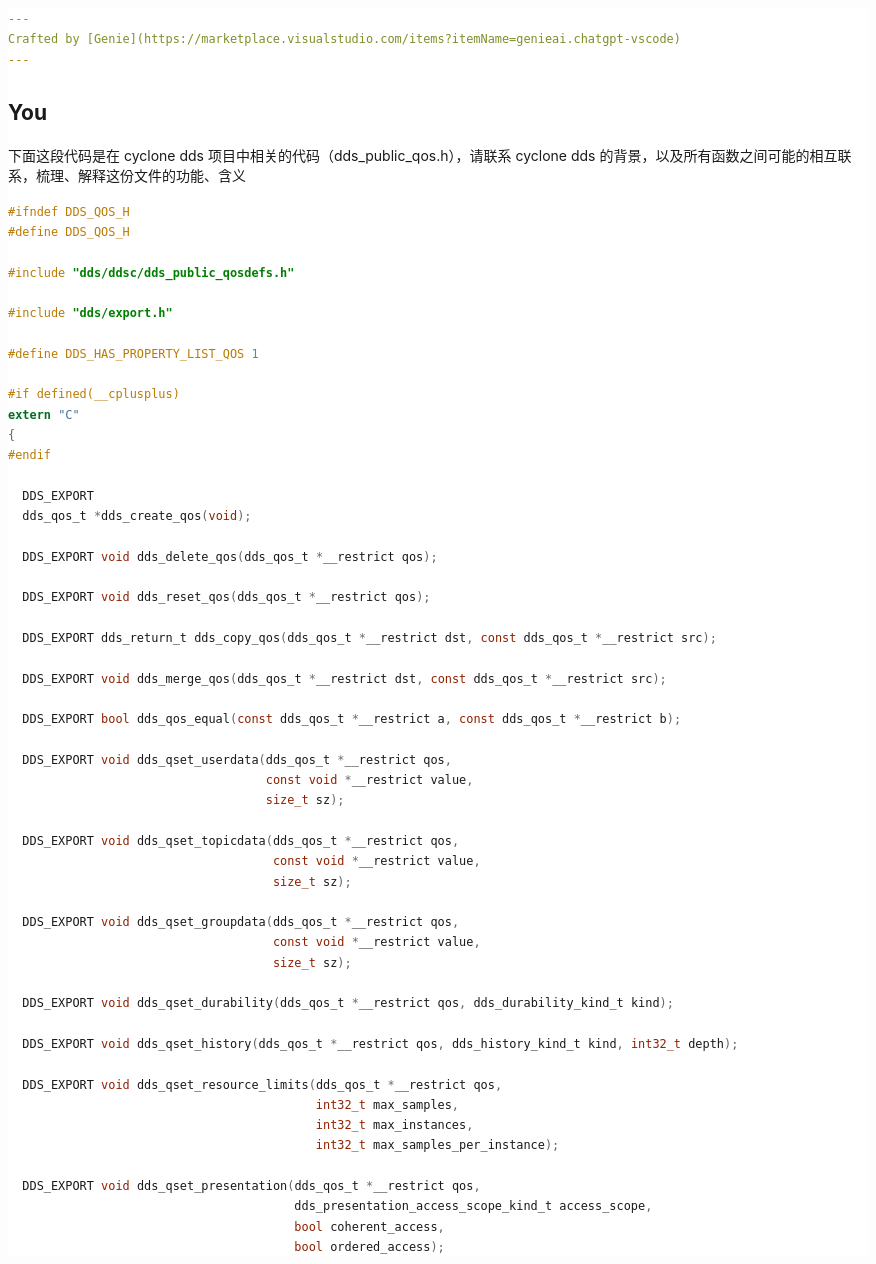 ```yaml
---
Crafted by [Genie](https://marketplace.visualstudio.com/items?itemName=genieai.chatgpt-vscode)
---
```


## You

下面这段代码是在 cyclone dds 项目中相关的代码（dds_public_qos.h），请联系 cyclone dds 的背景，以及所有函数之间可能的相互联系，梳理、解释这份文件的功能、含义

```c
#ifndef DDS_QOS_H
#define DDS_QOS_H

#include "dds/ddsc/dds_public_qosdefs.h"

#include "dds/export.h"

#define DDS_HAS_PROPERTY_LIST_QOS 1

#if defined(__cplusplus)
extern "C"
{
#endif

  DDS_EXPORT
  dds_qos_t *dds_create_qos(void);

  DDS_EXPORT void dds_delete_qos(dds_qos_t *__restrict qos);

  DDS_EXPORT void dds_reset_qos(dds_qos_t *__restrict qos);

  DDS_EXPORT dds_return_t dds_copy_qos(dds_qos_t *__restrict dst, const dds_qos_t *__restrict src);

  DDS_EXPORT void dds_merge_qos(dds_qos_t *__restrict dst, const dds_qos_t *__restrict src);

  DDS_EXPORT bool dds_qos_equal(const dds_qos_t *__restrict a, const dds_qos_t *__restrict b);

  DDS_EXPORT void dds_qset_userdata(dds_qos_t *__restrict qos,
                                    const void *__restrict value,
                                    size_t sz);

  DDS_EXPORT void dds_qset_topicdata(dds_qos_t *__restrict qos,
                                     const void *__restrict value,
                                     size_t sz);

  DDS_EXPORT void dds_qset_groupdata(dds_qos_t *__restrict qos,
                                     const void *__restrict value,
                                     size_t sz);

  DDS_EXPORT void dds_qset_durability(dds_qos_t *__restrict qos, dds_durability_kind_t kind);

  DDS_EXPORT void dds_qset_history(dds_qos_t *__restrict qos, dds_history_kind_t kind, int32_t depth);

  DDS_EXPORT void dds_qset_resource_limits(dds_qos_t *__restrict qos,
                                           int32_t max_samples,
                                           int32_t max_instances,
                                           int32_t max_samples_per_instance);

  DDS_EXPORT void dds_qset_presentation(dds_qos_t *__restrict qos,
                                        dds_presentation_access_scope_kind_t access_scope,
                                        bool coherent_access,
                                        bool ordered_access);
```